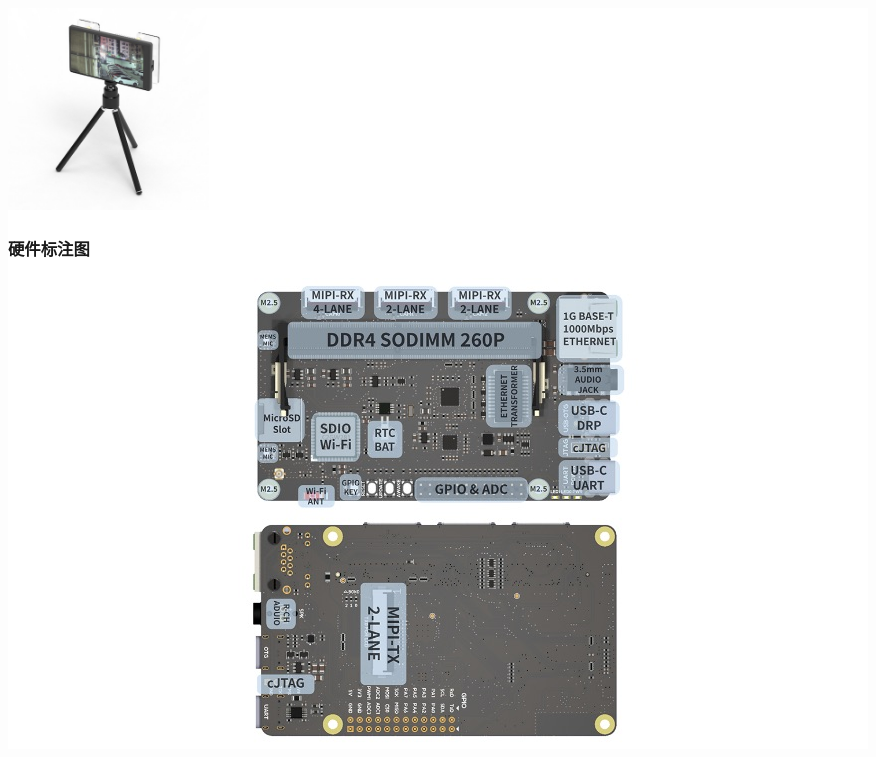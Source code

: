   <img src="./../assets/waiguan2.jpg" style="zoom: 45%;" />
</p>

### 硬件标注图

<p align="center">
  <img src="./../assets/layout_axpi.jpg" alt="img" style="zoom: 100%;" />
</p>
